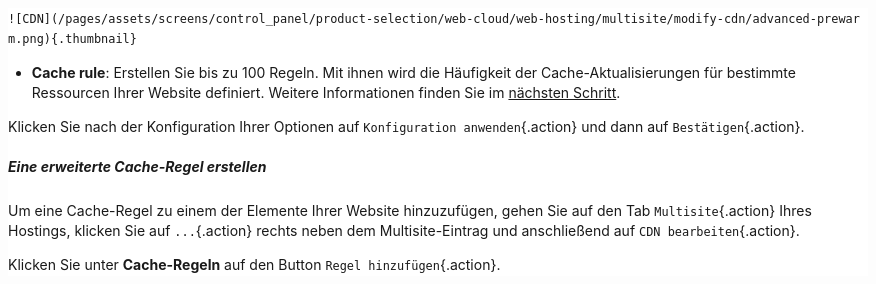 	![CDN](/pages/assets/screens/control_panel/product-selection/web-cloud/web-hosting/multisite/modify-cdn/advanced-prewarm.png){.thumbnail}

- **Cache rule**: Erstellen Sie bis zu 100 Regeln. Mit ihnen wird die Häufigkeit der Cache-Aktualisierungen für bestimmte Ressourcen Ihrer Website definiert. Weitere Informationen finden Sie im [nächsten Schritt](#cacherulesadv).

Klicken Sie nach der Konfiguration Ihrer Optionen auf `Konfiguration anwenden`{.action} und dann auf `Bestätigen`{.action}.

##### **Eine erweiterte Cache-Regel erstellen** <a name="cacherulesadv"></a>

Um eine Cache-Regel zu einem der Elemente Ihrer Website hinzuzufügen, gehen Sie auf den Tab `Multisite`{.action} Ihres Hostings, klicken Sie auf `...`{.action} rechts neben dem Multisite-Eintrag und anschließend auf `CDN bearbeiten`{.action}.

Klicken Sie unter **Cache-Regeln** auf den Button `Regel hinzufügen`{.action}.
